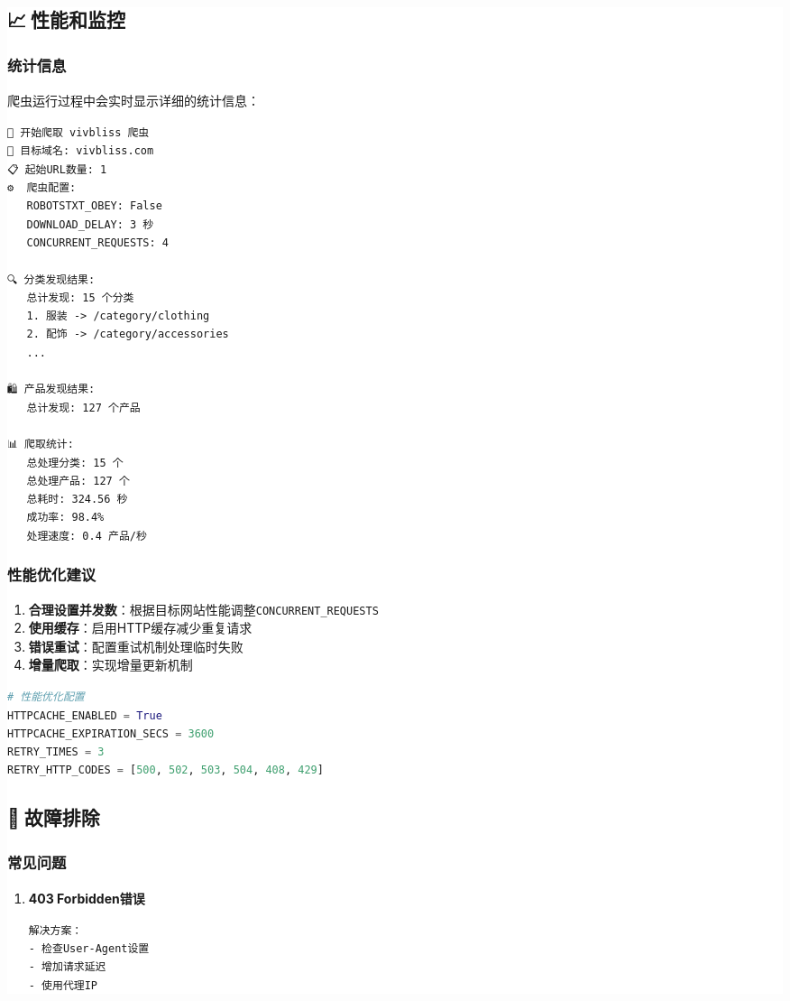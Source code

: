 ## 📈 性能和监控

### 统计信息

爬虫运行过程中会实时显示详细的统计信息：

```
🚀 开始爬取 vivbliss 爬虫
🎯 目标域名: vivbliss.com
📋 起始URL数量: 1
⚙️  爬虫配置:
   ROBOTSTXT_OBEY: False
   DOWNLOAD_DELAY: 3 秒
   CONCURRENT_REQUESTS: 4

🔍 分类发现结果:
   总计发现: 15 个分类
   1. 服装 -> /category/clothing
   2. 配饰 -> /category/accessories
   ...

🛍️ 产品发现结果:
   总计发现: 127 个产品

📊 爬取统计:
   总处理分类: 15 个
   总处理产品: 127 个
   总耗时: 324.56 秒
   成功率: 98.4%
   处理速度: 0.4 产品/秒
```

### 性能优化建议

1. **合理设置并发数**：根据目标网站性能调整`CONCURRENT_REQUESTS`
2. **使用缓存**：启用HTTP缓存减少重复请求
3. **错误重试**：配置重试机制处理临时失败
4. **增量爬取**：实现增量更新机制

```python
# 性能优化配置
HTTPCACHE_ENABLED = True
HTTPCACHE_EXPIRATION_SECS = 3600
RETRY_TIMES = 3
RETRY_HTTP_CODES = [500, 502, 503, 504, 408, 429]
```

## 🔧 故障排除

### 常见问题

1. **403 Forbidden错误**
   ```
   解决方案：
   - 检查User-Agent设置
   - 增加请求延迟
   - 使用代理IP
   ```
